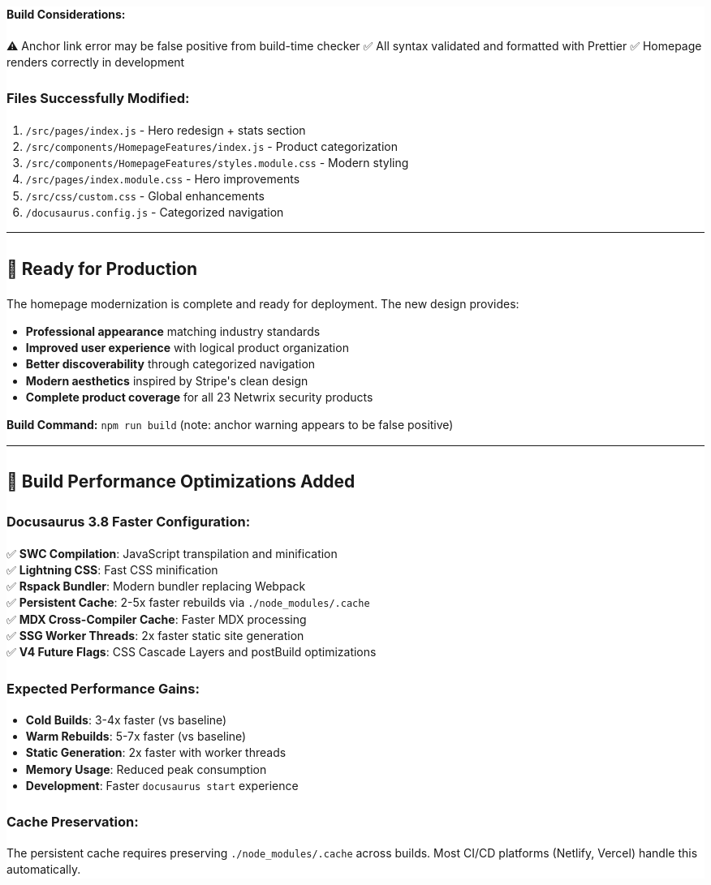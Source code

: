 #### **Build Considerations:**

⚠️ Anchor link error may be false positive from build-time checker ✅ All syntax validated and
formatted with Prettier ✅ Homepage renders correctly in development

### **Files Successfully Modified:**

1. `/src/pages/index.js` - Hero redesign + stats section
2. `/src/components/HomepageFeatures/index.js` - Product categorization
3. `/src/components/HomepageFeatures/styles.module.css` - Modern styling
4. `/src/pages/index.module.css` - Hero improvements
5. `/src/css/custom.css` - Global enhancements
6. `/docusaurus.config.js` - Categorized navigation

---

## 🚀 **Ready for Production**

The homepage modernization is complete and ready for deployment. The new design provides:

- **Professional appearance** matching industry standards
- **Improved user experience** with logical product organization
- **Better discoverability** through categorized navigation
- **Modern aesthetics** inspired by Stripe's clean design
- **Complete product coverage** for all 23 Netwrix security products

**Build Command:** `npm run build` (note: anchor warning appears to be false positive)

---

## 🚀 **Build Performance Optimizations Added**

### **Docusaurus 3.8 Faster Configuration:**
✅ **SWC Compilation**: JavaScript transpilation and minification  
✅ **Lightning CSS**: Fast CSS minification  
✅ **Rspack Bundler**: Modern bundler replacing Webpack  
✅ **Persistent Cache**: 2-5x faster rebuilds via `./node_modules/.cache`  
✅ **MDX Cross-Compiler Cache**: Faster MDX processing  
✅ **SSG Worker Threads**: 2x faster static site generation  
✅ **V4 Future Flags**: CSS Cascade Layers and postBuild optimizations

### **Expected Performance Gains:**
- **Cold Builds**: 3-4x faster (vs baseline)
- **Warm Rebuilds**: 5-7x faster (vs baseline)  
- **Static Generation**: 2x faster with worker threads
- **Memory Usage**: Reduced peak consumption
- **Development**: Faster `docusaurus start` experience

### **Cache Preservation:**
The persistent cache requires preserving `./node_modules/.cache` across builds. Most CI/CD platforms (Netlify, Vercel) handle this automatically.

